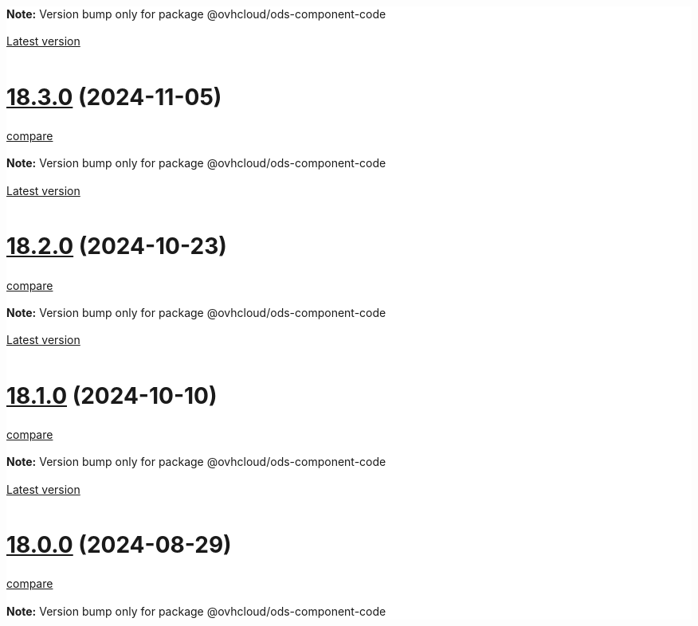 **Note:** Version bump only for package @ovhcloud/ods-component-code





[Latest version](https://ovh.github.io/design-system/latest/?path=/docs/design-system-changelog--page)


# [18.3.0](https://ovh.github.io/design-system/v18.3.0/?path=/docs/design-system-changelog--page) (2024-11-05)
[compare](https://github.com/ovh/design-system/compare/v18.2.0...v18.3.0)

**Note:** Version bump only for package @ovhcloud/ods-component-code





[Latest version](https://ovh.github.io/design-system/latest/?path=/docs/design-system-changelog--page)


# [18.2.0](https://ovh.github.io/design-system/v18.2.0/?path=/docs/design-system-changelog--page) (2024-10-23)
[compare](https://github.com/ovh/design-system/compare/v18.1.0...v18.2.0)

**Note:** Version bump only for package @ovhcloud/ods-component-code





[Latest version](https://ovh.github.io/design-system/latest/?path=/docs/design-system-changelog--page)


# [18.1.0](https://ovh.github.io/design-system/v18.1.0/?path=/docs/design-system-changelog--page) (2024-10-10)
[compare](https://github.com/ovh/design-system/compare/v18.0.0...v18.1.0)

**Note:** Version bump only for package @ovhcloud/ods-component-code





[Latest version](https://ovh.github.io/design-system/latest/?path=/docs/design-system-changelog--page)


# [18.0.0](https://ovh.github.io/design-system/v18.0.0/?path=/docs/design-system-changelog--page) (2024-08-29)
[compare](https://github.com/ovh/design-system/compare/v18.0.0-alpha.1...v18.0.0)

**Note:** Version bump only for package @ovhcloud/ods-component-code


